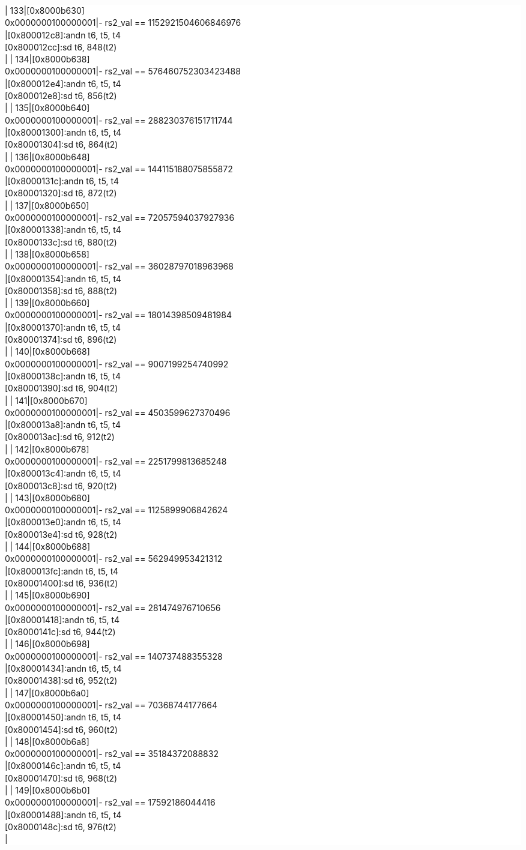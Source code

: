 | 133|[0x8000b630]<br>0x0000000100000001|- rs2_val == 1152921504606846976<br>                                                                                                                                                                                                   |[0x800012c8]:andn t6, t5, t4<br> [0x800012cc]:sd t6, 848(t2)<br>    |
| 134|[0x8000b638]<br>0x0000000100000001|- rs2_val == 576460752303423488<br>                                                                                                                                                                                                    |[0x800012e4]:andn t6, t5, t4<br> [0x800012e8]:sd t6, 856(t2)<br>    |
| 135|[0x8000b640]<br>0x0000000100000001|- rs2_val == 288230376151711744<br>                                                                                                                                                                                                    |[0x80001300]:andn t6, t5, t4<br> [0x80001304]:sd t6, 864(t2)<br>    |
| 136|[0x8000b648]<br>0x0000000100000001|- rs2_val == 144115188075855872<br>                                                                                                                                                                                                    |[0x8000131c]:andn t6, t5, t4<br> [0x80001320]:sd t6, 872(t2)<br>    |
| 137|[0x8000b650]<br>0x0000000100000001|- rs2_val == 72057594037927936<br>                                                                                                                                                                                                     |[0x80001338]:andn t6, t5, t4<br> [0x8000133c]:sd t6, 880(t2)<br>    |
| 138|[0x8000b658]<br>0x0000000100000001|- rs2_val == 36028797018963968<br>                                                                                                                                                                                                     |[0x80001354]:andn t6, t5, t4<br> [0x80001358]:sd t6, 888(t2)<br>    |
| 139|[0x8000b660]<br>0x0000000100000001|- rs2_val == 18014398509481984<br>                                                                                                                                                                                                     |[0x80001370]:andn t6, t5, t4<br> [0x80001374]:sd t6, 896(t2)<br>    |
| 140|[0x8000b668]<br>0x0000000100000001|- rs2_val == 9007199254740992<br>                                                                                                                                                                                                      |[0x8000138c]:andn t6, t5, t4<br> [0x80001390]:sd t6, 904(t2)<br>    |
| 141|[0x8000b670]<br>0x0000000100000001|- rs2_val == 4503599627370496<br>                                                                                                                                                                                                      |[0x800013a8]:andn t6, t5, t4<br> [0x800013ac]:sd t6, 912(t2)<br>    |
| 142|[0x8000b678]<br>0x0000000100000001|- rs2_val == 2251799813685248<br>                                                                                                                                                                                                      |[0x800013c4]:andn t6, t5, t4<br> [0x800013c8]:sd t6, 920(t2)<br>    |
| 143|[0x8000b680]<br>0x0000000100000001|- rs2_val == 1125899906842624<br>                                                                                                                                                                                                      |[0x800013e0]:andn t6, t5, t4<br> [0x800013e4]:sd t6, 928(t2)<br>    |
| 144|[0x8000b688]<br>0x0000000100000001|- rs2_val == 562949953421312<br>                                                                                                                                                                                                       |[0x800013fc]:andn t6, t5, t4<br> [0x80001400]:sd t6, 936(t2)<br>    |
| 145|[0x8000b690]<br>0x0000000100000001|- rs2_val == 281474976710656<br>                                                                                                                                                                                                       |[0x80001418]:andn t6, t5, t4<br> [0x8000141c]:sd t6, 944(t2)<br>    |
| 146|[0x8000b698]<br>0x0000000100000001|- rs2_val == 140737488355328<br>                                                                                                                                                                                                       |[0x80001434]:andn t6, t5, t4<br> [0x80001438]:sd t6, 952(t2)<br>    |
| 147|[0x8000b6a0]<br>0x0000000100000001|- rs2_val == 70368744177664<br>                                                                                                                                                                                                        |[0x80001450]:andn t6, t5, t4<br> [0x80001454]:sd t6, 960(t2)<br>    |
| 148|[0x8000b6a8]<br>0x0000000100000001|- rs2_val == 35184372088832<br>                                                                                                                                                                                                        |[0x8000146c]:andn t6, t5, t4<br> [0x80001470]:sd t6, 968(t2)<br>    |
| 149|[0x8000b6b0]<br>0x0000000100000001|- rs2_val == 17592186044416<br>                                                                                                                                                                                                        |[0x80001488]:andn t6, t5, t4<br> [0x8000148c]:sd t6, 976(t2)<br>    |